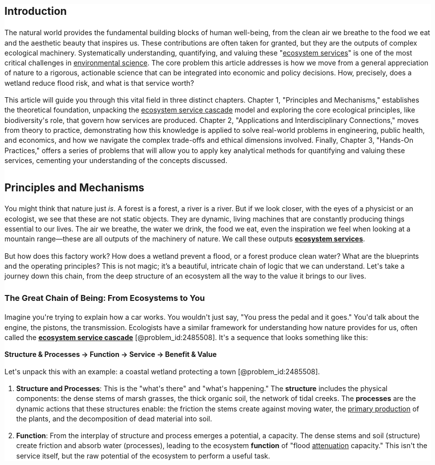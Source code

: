 ## Introduction
The natural world provides the fundamental building blocks of human well-being, from the clean air we breathe to the food we eat and the aesthetic beauty that inspires us. These contributions are often taken for granted, but they are the outputs of complex ecological machinery. Systematically understanding, quantifying, and valuing these "[ecosystem services](@article_id:147022)" is one of the most critical challenges in [environmental science](@article_id:187504). The core problem this article addresses is how we move from a general appreciation of nature to a rigorous, actionable science that can be integrated into economic and policy decisions. How, precisely, does a wetland reduce flood risk, and what is that service worth?

This article will guide you through this vital field in three distinct chapters. Chapter 1, "Principles and Mechanisms," establishes the theoretical foundation, unpacking the [ecosystem service cascade](@article_id:191422) model and exploring the core ecological principles, like biodiversity's role, that govern how services are produced. Chapter 2, "Applications and Interdisciplinary Connections," moves from theory to practice, demonstrating how this knowledge is applied to solve real-world problems in engineering, public health, and economics, and how we navigate the complex trade-offs and ethical dimensions involved. Finally, Chapter 3, "Hands-On Practices," offers a series of problems that will allow you to apply key analytical methods for quantifying and valuing these services, cementing your understanding of the concepts discussed.

## Principles and Mechanisms

You might think that nature just *is*. A forest is a forest, a river is a river. But if we look closer, with the eyes of a physicist or an ecologist, we see that these are not static objects. They are dynamic, living machines that are constantly producing things essential to our lives. The air we breathe, the water we drink, the food we eat, even the inspiration we feel when looking at a mountain range—these are all outputs of the machinery of nature. We call these outputs **[ecosystem services](@article_id:147022)**.

But how does this factory work? How does a wetland prevent a flood, or a forest produce clean water? What are the blueprints and the operating principles? This is not magic; it’s a beautiful, intricate chain of logic that we can understand. Let's take a journey down this chain, from the deep structure of an ecosystem all the way to the value it brings to our lives.

### The Great Chain of Being: From Ecosystems to You

Imagine you're trying to explain how a car works. You wouldn't just say, "You press the pedal and it goes." You'd talk about the engine, the pistons, the transmission. Ecologists have a similar framework for understanding how nature provides for us, often called the **[ecosystem service cascade](@article_id:191422)** [@problem_id:2485508]. It's a sequence that looks something like this:

**Structure & Processes $\rightarrow$ Function $\rightarrow$ Service $\rightarrow$ Benefit & Value**

Let's unpack this with an example: a coastal wetland protecting a town [@problem_id:2485508].

1.  **Structure and Processes**: This is the "what's there" and "what's happening." The **structure** includes the physical components: the dense stems of marsh grasses, the thick organic soil, the network of tidal creeks. The **processes** are the dynamic actions that these structures enable: the friction the stems create against moving water, the [primary production](@article_id:143368) of the plants, and the decomposition of dead material into soil.

2.  **Function**: From the interplay of structure and process emerges a potential, a capacity. The dense stems and soil (structure) create friction and absorb water (processes), leading to the ecosystem **function** of "flood [attenuation](@article_id:143357) capacity." This isn't the service itself, but the raw potential of the ecosystem to perform a useful task.
